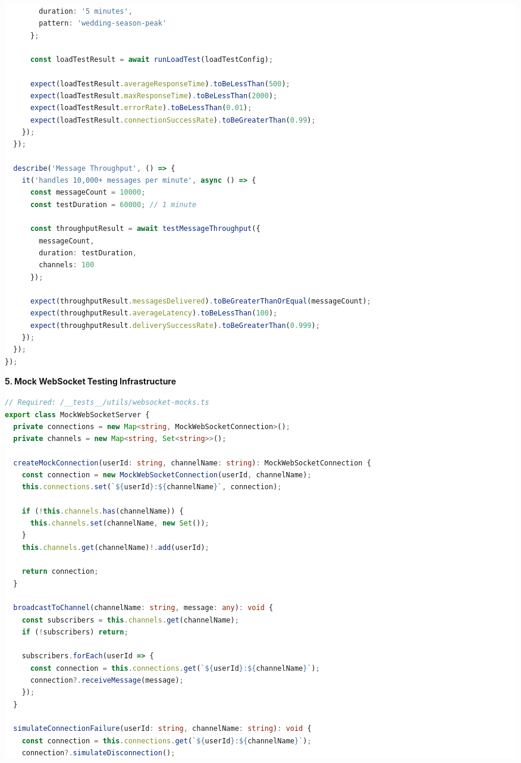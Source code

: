 ```typescript
        duration: '5 minutes',
        pattern: 'wedding-season-peak'
      };

      const loadTestResult = await runLoadTest(loadTestConfig);

      expect(loadTestResult.averageResponseTime).toBeLessThan(500);
      expect(loadTestResult.maxResponseTime).toBeLessThan(2000);
      expect(loadTestResult.errorRate).toBeLessThan(0.01);
      expect(loadTestResult.connectionSuccessRate).toBeGreaterThan(0.99);
    });
  });

  describe('Message Throughput', () => {
    it('handles 10,000+ messages per minute', async () => {
      const messageCount = 10000;
      const testDuration = 60000; // 1 minute

      const throughputResult = await testMessageThroughput({
        messageCount,
        duration: testDuration,
        channels: 100
      });

      expect(throughputResult.messagesDelivered).toBeGreaterThanOrEqual(messageCount);
      expect(throughputResult.averageLatency).toBeLessThan(100);
      expect(throughputResult.deliverySuccessRate).toBeGreaterThan(0.999);
    });
  });
});
```

**5. Mock WebSocket Testing Infrastructure**
```typescript
// Required: /__tests__/utils/websocket-mocks.ts
export class MockWebSocketServer {
  private connections = new Map<string, MockWebSocketConnection>();
  private channels = new Map<string, Set<string>>();

  createMockConnection(userId: string, channelName: string): MockWebSocketConnection {
    const connection = new MockWebSocketConnection(userId, channelName);
    this.connections.set(`${userId}:${channelName}`, connection);
    
    if (!this.channels.has(channelName)) {
      this.channels.set(channelName, new Set());
    }
    this.channels.get(channelName)!.add(userId);
    
    return connection;
  }

  broadcastToChannel(channelName: string, message: any): void {
    const subscribers = this.channels.get(channelName);
    if (!subscribers) return;

    subscribers.forEach(userId => {
      const connection = this.connections.get(`${userId}:${channelName}`);
      connection?.receiveMessage(message);
    });
  }

  simulateConnectionFailure(userId: string, channelName: string): void {
    const connection = this.connections.get(`${userId}:${channelName}`);
    connection?.simulateDisconnection();
```